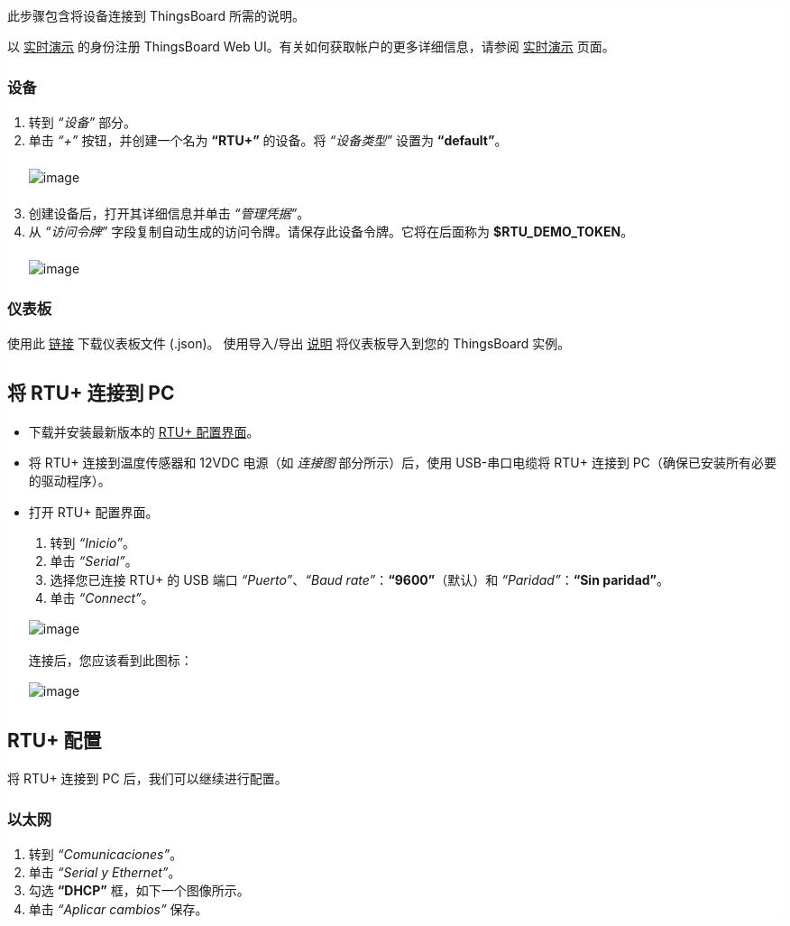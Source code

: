 此步骤包含将设备连接到 ThingsBoard 所需的说明。

以 [实时演示](https://demo.thingsboard.io/signup) 的身份注册 ThingsBoard Web UI。有关如何获取帐户的更多详细信息，请参阅 [实时演示](/docs/user-guide/live-demo/) 页面。

### 设备

1. 转到 *“设备”* 部分。
2. 单击 *“+”* 按钮，并创建一个名为 **“RTU+”** 的设备。将 *“设备类型”* 设置为 **“default”**。
<br><br>
![image](/images/samples/nettrartu+/device.png)
<br><br>
3. 创建设备后，打开其详细信息并单击 *“管理凭据”*。
4. 从 *“访问令牌”* 字段复制自动生成的访问令牌。请保存此设备令牌。它将在后面称为 **$RTU_DEMO_TOKEN**。
<br><br>
 ![image](/images/samples/nettrartu+/credentials.png)

### 仪表板

使用此 [链接](/docs/samples/nettrartu+/resources/rtu_.json) 下载仪表板文件 (.json)。
使用导入/导出 [说明](/docs/user-guide/ui/dashboards/#iot-dashboard-importexport) 将仪表板导入到您的 ThingsBoard 实例。

## 将 RTU+ 连接到 PC

 - 下载并安装最新版本的 [RTU+ 配置界面](https://nettra.tech)。

 - 将 RTU+ 连接到温度传感器和 12VDC 电源（如 *连接图* 部分所示）后，使用 USB-串口电缆将 RTU+ 连接到 PC（确保已安装所有必要的驱动程序）。

 - 打开 RTU+ 配置界面。

   1. 转到 *“Inicio”*。
   2. 单击 *“Serial”*。
   3. 选择您已连接 RTU+ 的 USB 端口 *“Puerto”*、*“Baud rate”*：**“9600”**（默认）和 *“Paridad”*：**“Sin paridad”**。
   4. 单击 *“Connect”*。

   ![image](/images/samples/nettrartu+/rtu_temp_sensor/serial_connection.png)

   连接后，您应该看到此图标：

   ![image](/images/samples/nettrartu+/rtu_temp_sensor/connected.png)

## RTU+ 配置

将 RTU+ 连接到 PC 后，我们可以继续进行配置。

### 以太网

1. 转到 *“Comunicaciones”*。
2. 单击 *“Serial y Ethernet”*。
3. 勾选 **“DHCP”** 框，如下一个图像所示。
4. 单击 *“Aplicar cambios”* 保存。
